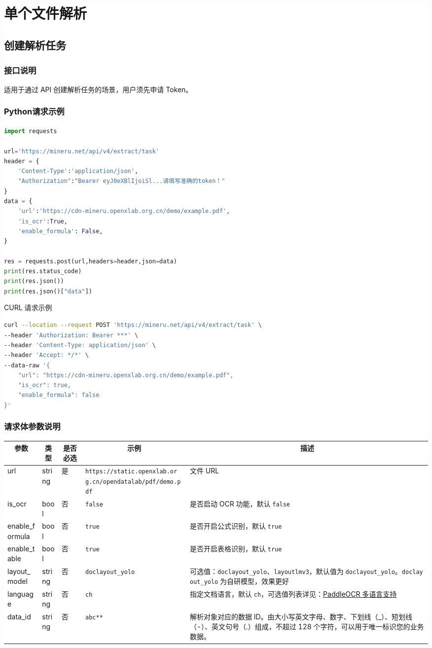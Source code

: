 # 单个文件解析
## 创建解析任务
### 接口说明
适用于通过 API 创建解析任务的场景，用户须先申请 Token。

### Python请求示例
```python
import requests

url='https://mineru.net/api/v4/extract/task'
header = {
    'Content-Type':'application/json',
    "Authorization":"Bearer eyJ0eXBlIjoiSl...请填写准确的token！"
}
data = {
    'url':'https://cdn-mineru.openxlab.org.cn/demo/example.pdf',
    'is_ocr':True,
    'enable_formula': False,
}

res = requests.post(url,headers=header,json=data)
print(res.status_code)
print(res.json())
print(res.json()["data"])
```
CURL 请求示例
```bash
curl --location --request POST 'https://mineru.net/api/v4/extract/task' \
--header 'Authorization: Bearer ***' \
--header 'Content-Type: application/json' \
--header 'Accept: */*' \
--data-raw '{
    "url": "https://cdn-mineru.openxlab.org.cn/demo/example.pdf",
    "is_ocr": true,
    "enable_formula": false
}'
```
### 请求体参数说明

| 参数          | 类型    | 是否必选 | 示例                                      | 描述                                                                                                                                                                                                                                                                                                                                                                                                                                                                 |
|---------------|---------|----------|-------------------------------------------|---------------------------------------------------------------------------------------------------------------------------------------------------------------------------------------------------------------------------------------------------------------------------------------------------------------------------------------------------------------------------------------------------------------------------------------------------------------------|
| url           | string  | 是       | `https://static.openxlab.org.cn/opendatalab/pdf/demo.pdf` | 文件 URL                                                                                                                                                                                                                                                                                                                                                                                                                                                            |
| is_ocr        | bool    | 否       | `false`                                   | 是否启动 OCR 功能，默认 `false`                                                                                                                                                                                                                                                                                                                                                                                                                                     |
| enable_formula| bool    | 否       | `true`                                    | 是否开启公式识别，默认 `true`                                                                                                                                                                                                                                                                                                                                                                                                                                       |
| enable_table  | bool    | 否       | `true`                                    | 是否开启表格识别，默认 `true`                                                                                                                                                                                                                                                                                                                                                                                                                                       |
| layout_model  | string  | 否       | `doclayout_yolo`                          | 可选值：`doclayout_yolo`、`layoutlmv3`，默认值为 `doclayout_yolo`。`doclayout_yolo` 为自研模型，效果更好                                                                                                                                                                                                                                                                                                                                                           |
| language      | string  | 否       | `ch`                                      | 指定文档语言，默认 `ch`，可选值列表详见：[PaddleOCR 多语言支持](https://paddlepaddle.github.io/PaddleOCR/latest/ppocr/blog/multi_languages.html#5)                                                                                                                                                                                                                                                                                                                  |
| data_id       | string  | 否       | `abc**`                                   | 解析对象对应的数据 ID。由大小写英文字母、数字、下划线（_）、短划线（-）、英文句号（.）组成，不超过 128 个字符，可以用于唯一标识您的业务数据。                                                                                                                                                                                                                                                                                                                      |